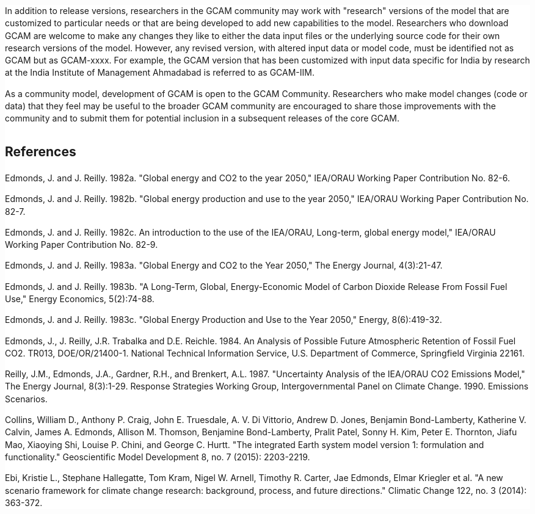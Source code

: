 In addition to release versions, researchers in the GCAM community may work with "research" versions of the model that are customized to particular needs or that are being developed to add new capabilities to the model. Researchers who download GCAM are welcome to make any changes they like to either the data input files or the underlying source code for their own research versions of the model. However, any revised version, with altered input data or model code, must be identified not as GCAM but as GCAM-xxxx. For example, the GCAM version that has been customized with input data specific for India by research at the India Institute of Management Ahmadabad is referred to as GCAM-IIM.

As a community model, development of GCAM is open to the GCAM Community. Researchers who make model changes (code or data) that they feel may be useful to the broader GCAM community are encouraged to share those improvements with the community and to submit them for potential inclusion in a subsequent releases of the core GCAM.

## References

Edmonds, J. and J. Reilly. 1982a. "Global energy and CO2 to the year 2050," IEA/ORAU Working Paper Contribution No. 82-6. 

Edmonds, J. and J. Reilly. 1982b. "Global energy production and use to the year 2050," IEA/ORAU Working Paper Contribution No. 82-7.

Edmonds, J. and J. Reilly. 1982c. An introduction to the use of the IEA/ORAU, Long-term, global energy model," IEA/ORAU Working Paper Contribution No. 82-9. 

Edmonds, J. and J. Reilly. 1983a. "Global Energy and CO2 to the Year 2050," The Energy Journal, 4(3):21-47.

Edmonds, J. and J. Reilly. 1983b. "A Long-Term, Global, Energy-Economic Model of Carbon Dioxide Release From Fossil Fuel Use," Energy Economics, 5(2):74-88.

Edmonds, J. and J. Reilly. 1983c. "Global Energy Production and Use to the Year 2050," Energy, 8(6):419-32.

Edmonds, J., J. Reilly, J.R. Trabalka and D.E. Reichle. 1984. An Analysis of Possible Future Atmospheric Retention of Fossil Fuel CO2. TR013, DOE/OR/21400-1. National Technical Information Service, U.S. Department of Commerce, Springfield Virginia 22161. 

Reilly, J.M., Edmonds, J.A., Gardner, R.H., and Brenkert, A.L. 1987. "Uncertainty Analysis of the IEA/ORAU CO2 Emissions Model," The Energy Journal, 8(3):1-29. Response Strategies Working Group, Intergovernmental Panel on Climate Change. 1990. Emissions Scenarios.

Collins, William D., Anthony P. Craig, John E. Truesdale, A. V. Di Vittorio, Andrew D. Jones, Benjamin Bond-Lamberty, Katherine V. Calvin, James A. Edmonds, Allison M. Thomson, Benjamine Bond-Lamberty, Pralit Patel, Sonny H. Kim, Peter E. Thornton, Jiafu Mao, Xiaoying Shi, Louise P. Chini, and George C. Hurtt. "The integrated Earth system model version 1: formulation and functionality." Geoscientific Model Development 8, no. 7 (2015): 2203-2219.

Ebi, Kristie L., Stephane Hallegatte, Tom Kram, Nigel W. Arnell, Timothy R. Carter, Jae Edmonds, Elmar Kriegler et al. "A new scenario framework for climate change research: background, process, and future directions." Climatic Change 122, no. 3 (2014): 363-372.